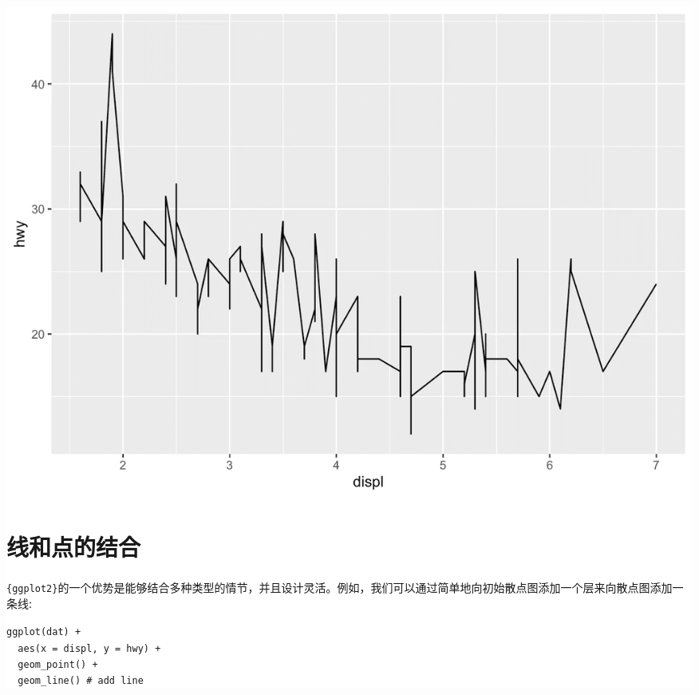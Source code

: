 ![](img/77c02e400e1893544860cca104c33f7e.png)

# 线和点的结合

`{ggplot2}`的一个优势是能够结合多种类型的情节，并且设计灵活。例如，我们可以通过简单地向初始散点图添加一个层来向散点图添加一条线:

```
ggplot(dat) +
  aes(x = displ, y = hwy) +
  geom_point() +
  geom_line() # add line
```
